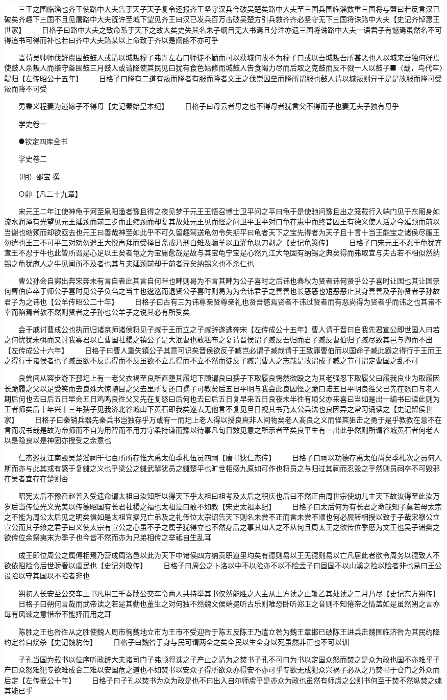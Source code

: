 　　三王之围临淄也齐王使路中大夫告于天子天子复令还报齐王坚守汉兵今破吴楚矣路中大夫至三国兵围临淄数重三国将与盟曰若反言汉已破矣齐趣下三国不且见屠路中大夫旣许至城下望见齐王曰汉已发兵百万击破吴楚方引兵救齐齐必坚守无下三国将诛路中大夫【史记齐悼惠王世家】
　　日格子曰路中大夫之致命系于天下之故大矣史失其名朱子纲目无大书焉且分注亦遗三国将诛路中大夫一语君子有憾焉虽然名不可得追书可得而补也若曰齐中大夫路某以上命致于齐以是阐幽不亦可乎

　　晋荀吴帅师伐鲜虞围鼓鼓人或请以城叛穆子弗许左右曰师徒不勤而可以获城何故不为穆子曰或以吾城叛吾所甚恶也人以城来吾独何好焉使鼓人杀叛人而缮守备围鼓三月鼓人或请降使其民见曰犹有食色姑修而城鼓人告食竭力尽而后取之克鼓而反不戮一人以鼓子■〈载，鸟代车〉鞮归【左传昭公十五年】
　　日格子曰降有二道有叛而降者有服而降者文王之伐崇因垒而降所谓服也鼔人请以城叛则异于是是故服而降可受叛而降不可受

　　男秉义程妻为逃嫁子不得母【史记秦始皇本纪】
　　日格子曰母云者母之也不得母者犹言父不得而子也妻无夫子独有母乎

　　学史卷一

　　●钦定四库全书

　　学史卷二

　　（明）邵宝 撰

　　○卯【凡二十九章】

　　宋元王二年江使神龟于河至泉阳渔者豫且得之夜见梦于元王王悟召博士卫平问之平曰龟于是使驰问豫且出之笼载行入端门见于东厢身如流水润泽有光望见元王延颈而前三步而止缩颈而却复其故处元王见而怪之问卫平卫平对曰龟在患中而终昔囚王有德义使人活之今延颈而前以当谢也缩颈而却欲亟去也元王曰善哉神至如此乎不可久留趣驾送龟勿令失期平曰龟者天下之宝先得者为天子且十言十当王能宝之诸侯尽服王勿遣也王三不可平三对劝勿遣王大悦再拜而受择日斋戒乃刑白雉及骊羊以血灌龟以刀剥之【史记龟筴传】
　　日格子曰宋元王不忍于龟犹齐宣王不忍于牛也此皆所谓是心足以王矣者龟之为宝庸愈哉是故与其宝龟宁宝是心然九江大龟固有纳锡之典矣得而弗取宜与夫古若不相似然纳锡之龟犹庖人之牛见闻所不及者也其与夫延颈前却于前者异矣纳锡义也不杀仁也

　　曹公孙会自鄸出奔宋奔未有言自者此其言自何畔也畔则曷为不言其畔为公子喜时之后讳也春秋为贤者讳何贤乎公子喜时让国也其让国奈何曹伯庐卒于师公子喜时见公子负刍之当主也逡巡而退贤公子喜时则曷为为会讳君子之善善也长恶恶也短恶恶止其身善善及子孙贤者子孙故君子为之讳也【公羊传昭公二十年】
　　日格子曰古有三为讳尊亲贤尊亲礼也贤吾惑焉贤者不讳过贤者而有恶尚得为贤者乎而讳之也其诸不幸而陷焉者欤不然则贤者之子孙也公羊子之说其必有所受矣

　　会于戚讨曹成公也执而归诸京师诸侯将见子臧于王而立之子臧辞遂逃奔宋【左传成公十五年】曹人请于晋曰自我先君宣公即世国人曰若之何忧犹未弭而又讨我寡君以亡曹国社稷之镇公子是大泯曹也敢私布之复请晋侯谓子臧反吾归而君子臧反曹伯归子臧尽致其邑与卿而不出【左传成公十六年】
　　日格子曰曹人重失镇公子其意可识矣晋侯欲反子臧岂必谓子臧哉请于王致罪曹伯而以国命子臧此霸之得行于王而王之得行于诸侯者也子臧虽欲不反焉得而不反虽欲不立焉得而不立不然而徒反子臧岂曹人之志哉是故谓成子臧之节可谓定曹国之乱不可

　　良尝间从容步游下邳圯上有一老父衣褐至良所直堕其履圯下顾谓良曰孺子下取履良愕然欲殴之为其老强忍下取履父曰履我良业为取履因长跪履之父以足受笑而去良殊大惊随目之父去里所复还曰孺子可教矣后五日平明与我会此良因怪之跪曰诺五日平明良徃父已先在怒曰与老人期后何也去曰后五日早会五日鸡鸣良徃父又先在复怒曰后何也去曰后五日复早来五日良夜未半徃有顷父亦来喜曰当如是出一编书曰读此则为王者师矣后十年兴十三年孺子见我济北谷城山下黄石即我矣遂去无他言不复见旦日视其书乃太公兵法也良因异之常习诵读之【史记留侯世家】
　　日格子曰秦销兵器先秦兵书岂独存乎万或有一而圯上老人得以授良真非人间物矣老人髙良之义而怪其狙击之勇于是乎教教在意不在言而况书哉是故为帝师而不自为用智而不用力守柔持谦而豫以待事凡旬日数见意之所示者至矣良平生有一出此乎然则所谓谷城黄石者何老人以是隐良以是神固亦授受之余意也

　　仁杰巡抚江南毁吴楚淫祠千七百所所存惟大禹太伯季札伍员四祠【唐书狄仁杰传】
　　日格子曰祠以功德存禹太伯尚矣季札次之员何人斯而亦与此其或有感于复雠之义也乎梁公之雠武曌犹员之雠楚平也旷世相感九原如可作也将员之与归过其祠而忍毁之乎然则员祠卒不可毁邪在吴者宜存在楚则否

　　昭宪太后不豫召赵普入受遗命谓太祖曰汝知所以得天下乎太祖曰祖考及太后之积庆也后曰不然正由周世宗使幼儿主天下故汝得至此汝万岁后当传位光义光美以传德昭国有长君社稷之福也太祖泣曰敢不如教【宋史太祖本纪】
　　日格子曰太后何为有长君之命哉知子莫若母太宗之不能为周公太后见之明矣信如是太祖宜据兄亡弟及之礼传位太宗诏告天下则名未尝不正而言未尝不顺也何必展转相授以致于子哉宋穆公立宣公而其子飨之君子曰义使太宗有宣公之心虽不子之属子犹得立也不然身后之事其如人之不从何且周太王之欲传位季厯为文王也吴子诸樊之欲传位余祭夷末为季子也今皆不然而亦为兄弟相传之举祗自生乱耳

　　成王即位周公之属傅相焉乃营成周洛邑以此为天下中诸侯四方纳贡职道里均矣有德则易以王无德则易以亡凡居此者欲令周务以德致人不欲依阻险令后世骄奢以虐民也【史记刘敬传】
　　日格子曰周公之卜洛以中不以险亦不以不险孟子曰固国不以山溪之险以险者非也易曰王公设险以守其国以不险者非也

　　朔初入长安至公交车上书凡用三千奏牍公交车令两人共持举其书仅然能胜之人主从上方读之止辄乙其处读之二月乃尽【史记东方朔传】
　　日格子曰朔何言哉而武帝读之若是其勤也董生之对何独不然魏文侯端冕听古乐则唯恐卧听郑卫之音则不知倦帝之情盖如是虽然朔之言亦每有风谏之意惜帝不能择而用之耳

　　陈胜之王也咎徃从之胜使魏人周市徇魏地立市为王市不受迎咎于陈五反陈王乃遣立咎为魏王章邯已破陈王进兵击魏围临济咎为其民约降约定咎自烧杀【史记魏豹传】
　　日格子曰魏咎于身与民可谓两全之矣全民以生全身以死虽然非正也不可以训

　　子孔当国为载书以位序听政辟大夫诸司门子弗顺将诛之子产止之请为之焚书子孔不可曰为书以定国众怒而焚之是众为政也国不亦难乎子产曰众怒难犯专欲难成合二难以安国危之道也不如焚书以安众子得所欲众亦得安不亦可乎专欲无成犯众兴祸子必从之乃焚书于仓门之外众而后定【左传襄公十年】
　　日格子曰子孔以焚书为众为政是也不曰出入自尔师虞乎是亦众为政也虽然有师虞之公则书何至于焚不然纵焚之媿其能已乎
